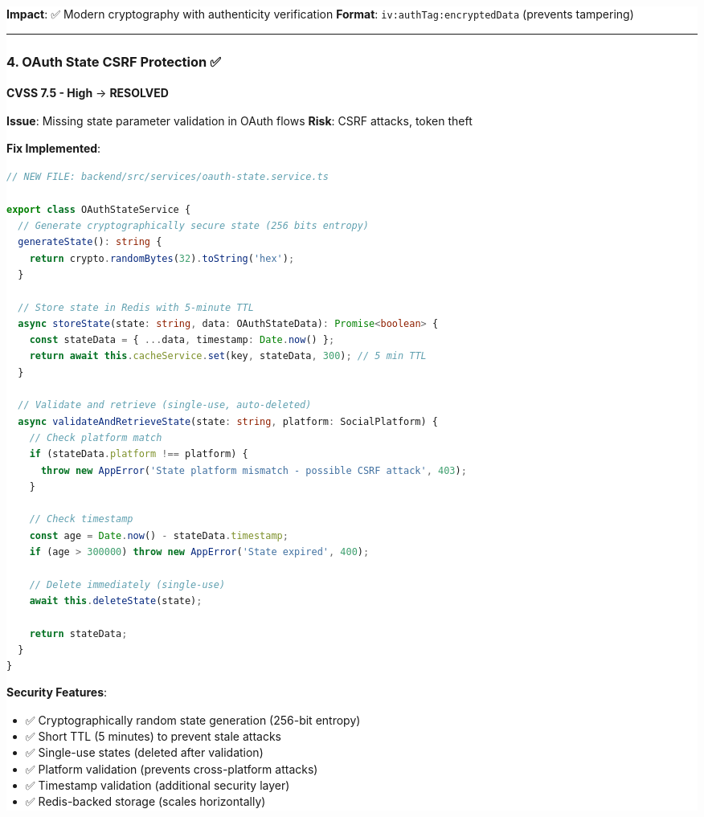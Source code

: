 **Impact**: ✅ Modern cryptography with authenticity verification
**Format**: `iv:authTag:encryptedData` (prevents tampering)

---

### **4. OAuth State CSRF Protection** ✅
**CVSS 7.5 - High** → **RESOLVED**

**Issue**: Missing state parameter validation in OAuth flows
**Risk**: CSRF attacks, token theft

**Fix Implemented**:
```typescript
// NEW FILE: backend/src/services/oauth-state.service.ts

export class OAuthStateService {
  // Generate cryptographically secure state (256 bits entropy)
  generateState(): string {
    return crypto.randomBytes(32).toString('hex');
  }

  // Store state in Redis with 5-minute TTL
  async storeState(state: string, data: OAuthStateData): Promise<boolean> {
    const stateData = { ...data, timestamp: Date.now() };
    return await this.cacheService.set(key, stateData, 300); // 5 min TTL
  }

  // Validate and retrieve (single-use, auto-deleted)
  async validateAndRetrieveState(state: string, platform: SocialPlatform) {
    // Check platform match
    if (stateData.platform !== platform) {
      throw new AppError('State platform mismatch - possible CSRF attack', 403);
    }

    // Check timestamp
    const age = Date.now() - stateData.timestamp;
    if (age > 300000) throw new AppError('State expired', 400);

    // Delete immediately (single-use)
    await this.deleteState(state);

    return stateData;
  }
}
```

**Security Features**:
- ✅ Cryptographically random state generation (256-bit entropy)
- ✅ Short TTL (5 minutes) to prevent stale attacks
- ✅ Single-use states (deleted after validation)
- ✅ Platform validation (prevents cross-platform attacks)
- ✅ Timestamp validation (additional security layer)
- ✅ Redis-backed storage (scales horizontally)
